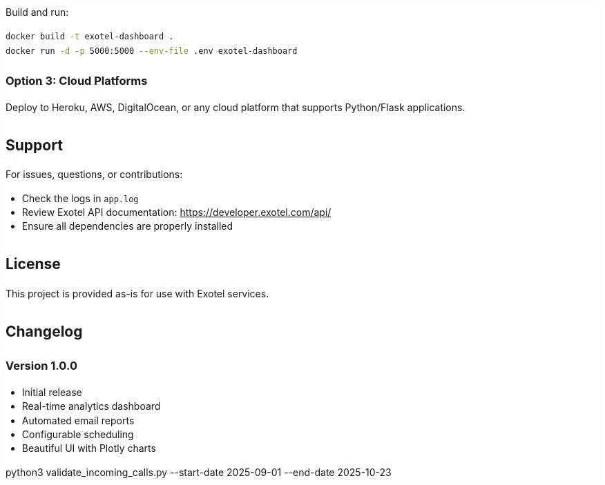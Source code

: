 Build and run:
```bash
docker build -t exotel-dashboard .
docker run -d -p 5000:5000 --env-file .env exotel-dashboard
```

### Option 3: Cloud Platforms

Deploy to Heroku, AWS, DigitalOcean, or any cloud platform that supports Python/Flask applications.

## Support

For issues, questions, or contributions:
- Check the logs in `app.log`
- Review Exotel API documentation: https://developer.exotel.com/api/
- Ensure all dependencies are properly installed

## License

This project is provided as-is for use with Exotel services.

## Changelog

### Version 1.0.0
- Initial release
- Real-time analytics dashboard
- Automated email reports
- Configurable scheduling
- Beautiful UI with Plotly charts



 python3 validate_incoming_calls.py --start-date 2025-09-01 --end-date 2025-10-23